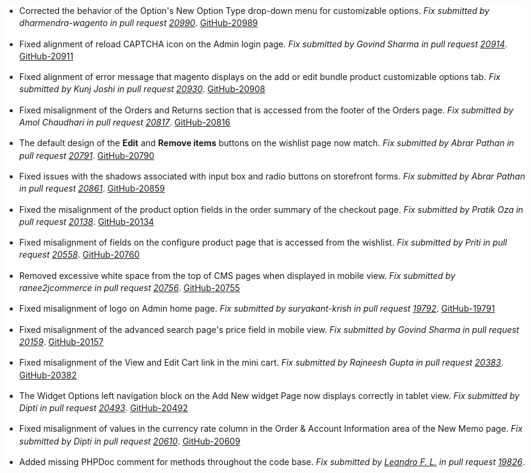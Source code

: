 * Corrected the behavior of the Option's New Option Type drop-down menu for customizable options.  *Fix submitted by dharmendra-wagento in pull request [20990](https://github.com/magento/magento2/pull/20990)*. [GitHub-20989](https://github.com/magento/magento2/issues/20989)

* Fixed alignment of reload CAPTCHA icon on the Admin  login  page. *Fix submitted by Govind Sharma in pull request [20914](https://github.com/magento/magento2/pull/20914)*. [GitHub-20911](https://github.com/magento/magento2/issues/20911)

* Fixed alignment of error message that magento displays on the add or edit bundle product customizable options tab. *Fix submitted by Kunj Joshi in pull request [20930](https://github.com/magento/magento2/pull/20930)*. [GitHub-20908](https://github.com/magento/magento2/issues/20908)

* Fixed misalignment of the Orders and Returns section that is accessed from the footer of the Orders page. *Fix submitted by Amol Chaudhari in pull request [20817](https://github.com/magento/magento2/pull/20817)*. [GitHub-20816](https://github.com/magento/magento2/issues/20816)

* The default design of the **Edit** and **Remove items** buttons on the wishlist page now match. *Fix submitted by Abrar Pathan in pull request [20791](https://github.com/magento/magento2/pull/20791)*. [GitHub-20790](https://github.com/magento/magento2/issues/20790)

* Fixed issues with the shadows associated with input box and radio buttons on storefront forms. *Fix submitted by Abrar Pathan in pull request [20861](https://github.com/magento/magento2/pull/20861)*. [GitHub-20859](https://github.com/magento/magento2/issues/20859)

* Fixed the misalignment of the product option fields in the order summary of the checkout page. *Fix submitted by Pratik Oza in pull request [20138](https://github.com/magento/magento2/pull/20138)*. [GitHub-20134](https://github.com/magento/magento2/issues/20134)

* Fixed misalignment of fields on the configure product page that is accessed from the wishlist. *Fix submitted by Priti in pull request [20558](https://github.com/magento/magento2/pull/20558)*. [GitHub-20760](https://github.com/magento/magento2/issues/20760)

* Removed excessive white space from the top of CMS pages when displayed in mobile view. *Fix submitted by ranee2jcommerce in pull request [20756](https://github.com/magento/magento2/pull/20756)*. [GitHub-20755](https://github.com/magento/magento2/issues/20755)

* Fixed misalignment of logo on Admin home page. *Fix submitted by suryakant-krish in pull request [19792](https://github.com/magento/magento2/pull/19792)*. [GitHub-19791](https://github.com/magento/magento2/issues/19791)

* Fixed misalignment of the advanced search page's price field in mobile view. *Fix submitted by Govind Sharma in pull request [20159](https://github.com/magento/magento2/pull/20159)*. [GitHub-20157](https://github.com/magento/magento2/issues/20157)

* Fixed misalignment of the View and Edit Cart link in the mini cart. *Fix submitted by Rajneesh Gupta in pull request [20383](https://github.com/magento/magento2/pull/20383)*. [GitHub-20382](https://github.com/magento/magento2/issues/20382)

* The Widget Options left navigation block on the Add New widget Page now displays correctly in tablet view. *Fix submitted by Dipti in pull request [20493](https://github.com/magento/magento2/pull/20493)*. [GitHub-20492](https://github.com/magento/magento2/issues/20492)

* Fixed misalignment of values in the currency rate column in the Order & Account Information area of the New Memo page. *Fix submitted by Dipti in pull request [20610](https://github.com/magento/magento2/pull/20610)*. [GitHub-20609](https://github.com/magento/magento2/issues/20609)

* Added missing PHPDoc comment for methods throughout the code base. *Fix submitted by [Leandro F. L.](https://github.com/lfluvisotto) in pull request [19826](https://github.com/magento/magento2/pull/19826)*.
